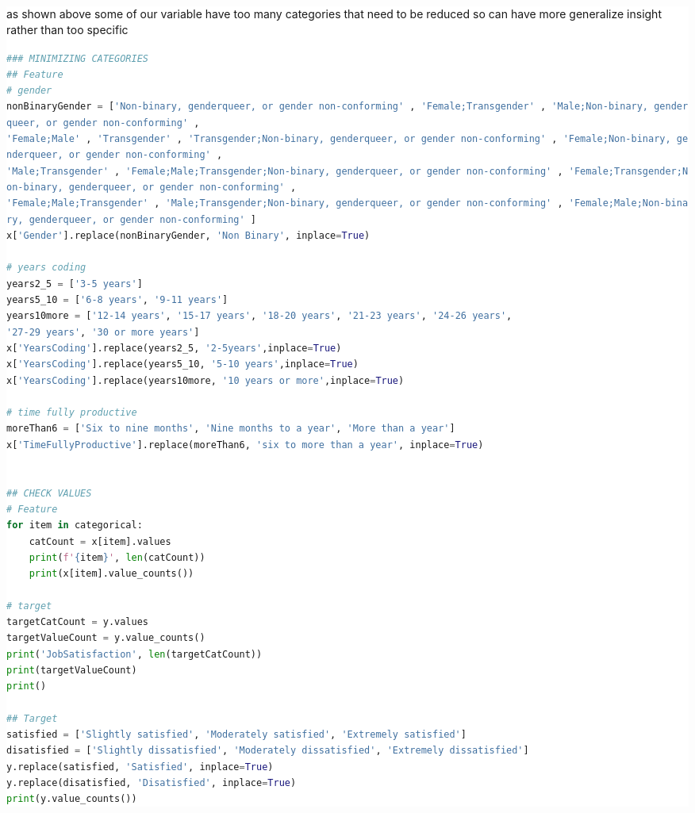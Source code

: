 as shown above some of our variable have too many categories that need to be reduced
so can have more generalize insight rather than too specific


```python
### MINIMIZING CATEGORIES
## Feature
# gender
nonBinaryGender = ['Non-binary, genderqueer, or gender non-conforming' , 'Female;Transgender' , 'Male;Non-binary, genderqueer, or gender non-conforming' ,
'Female;Male' , 'Transgender' , 'Transgender;Non-binary, genderqueer, or gender non-conforming' , 'Female;Non-binary, genderqueer, or gender non-conforming' ,
'Male;Transgender' , 'Female;Male;Transgender;Non-binary, genderqueer, or gender non-conforming' , 'Female;Transgender;Non-binary, genderqueer, or gender non-conforming' ,
'Female;Male;Transgender' , 'Male;Transgender;Non-binary, genderqueer, or gender non-conforming' , 'Female;Male;Non-binary, genderqueer, or gender non-conforming' ]
x['Gender'].replace(nonBinaryGender, 'Non Binary', inplace=True)

# years coding
years2_5 = ['3-5 years']
years5_10 = ['6-8 years', '9-11 years']
years10more = ['12-14 years', '15-17 years', '18-20 years', '21-23 years', '24-26 years',
'27-29 years', '30 or more years']
x['YearsCoding'].replace(years2_5, '2-5years',inplace=True)
x['YearsCoding'].replace(years5_10, '5-10 years',inplace=True)
x['YearsCoding'].replace(years10more, '10 years or more',inplace=True)

# time fully productive
moreThan6 = ['Six to nine months', 'Nine months to a year', 'More than a year']
x['TimeFullyProductive'].replace(moreThan6, 'six to more than a year', inplace=True)


## CHECK VALUES
# Feature 
for item in categorical:
    catCount = x[item].values
    print(f'{item}', len(catCount))
    print(x[item].value_counts())

# target
targetCatCount = y.values
targetValueCount = y.value_counts()
print('JobSatisfaction', len(targetCatCount))
print(targetValueCount)
print()

## Target
satisfied = ['Slightly satisfied', 'Moderately satisfied', 'Extremely satisfied']
disatisfied = ['Slightly dissatisfied', 'Moderately dissatisfied', 'Extremely dissatisfied']
y.replace(satisfied, 'Satisfied', inplace=True)
y.replace(disatisfied, 'Disatisfied', inplace=True)
print(y.value_counts())
```
